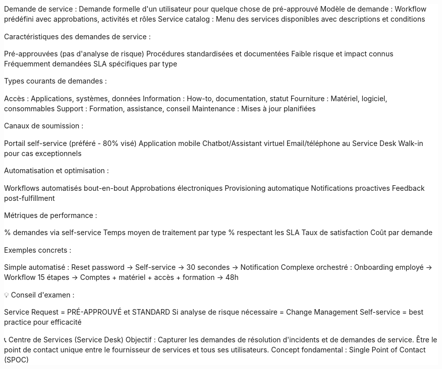 Demande de service : Demande formelle d'un utilisateur pour quelque chose de pré-approuvé
Modèle de demande : Workflow prédéfini avec approbations, activités et rôles
Service catalog : Menu des services disponibles avec descriptions et conditions

Caractéristiques des demandes de service :

Pré-approuvées (pas d'analyse de risque)
Procédures standardisées et documentées
Faible risque et impact connus
Fréquemment demandées
SLA spécifiques par type

Types courants de demandes :

Accès : Applications, systèmes, données
Information : How-to, documentation, statut
Fourniture : Matériel, logiciel, consommables
Support : Formation, assistance, conseil
Maintenance : Mises à jour planifiées

Canaux de soumission :

Portail self-service (préféré - 80% visé)
Application mobile
Chatbot/Assistant virtuel
Email/téléphone au Service Desk
Walk-in pour cas exceptionnels

Automatisation et optimisation :

Workflows automatisés bout-en-bout
Approbations électroniques
Provisioning automatique
Notifications proactives
Feedback post-fulfillment

Métriques de performance :

% demandes via self-service
Temps moyen de traitement par type
% respectant les SLA
Taux de satisfaction
Coût par demande

Exemples concrets :

Simple automatisé : Reset password → Self-service → 30 secondes → Notification
Complexe orchestré : Onboarding employé → Workflow 15 étapes → Comptes + matériel + accès + formation → 48h

💡 Conseil d'examen :

Service Request = PRÉ-APPROUVÉ et STANDARD
Si analyse de risque nécessaire = Change Management
Self-service = best practice pour efficacité


📞 Centre de Services (Service Desk)
Objectif : Capturer les demandes de résolution d'incidents et de demandes de service. Être le point de contact unique entre le fournisseur de services et tous ses utilisateurs.
Concept fondamental : Single Point of Contact (SPOC)
